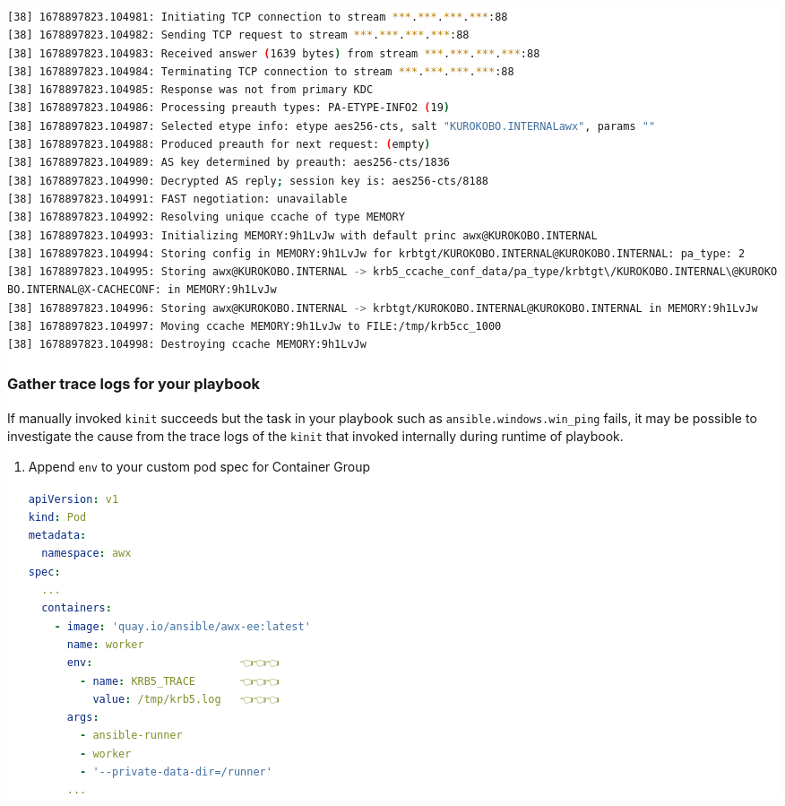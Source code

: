 ```bash
[38] 1678897823.104981: Initiating TCP connection to stream ***.***.***.***:88
[38] 1678897823.104982: Sending TCP request to stream ***.***.***.***:88
[38] 1678897823.104983: Received answer (1639 bytes) from stream ***.***.***.***:88
[38] 1678897823.104984: Terminating TCP connection to stream ***.***.***.***:88
[38] 1678897823.104985: Response was not from primary KDC
[38] 1678897823.104986: Processing preauth types: PA-ETYPE-INFO2 (19)
[38] 1678897823.104987: Selected etype info: etype aes256-cts, salt "KUROKOBO.INTERNALawx", params ""
[38] 1678897823.104988: Produced preauth for next request: (empty)
[38] 1678897823.104989: AS key determined by preauth: aes256-cts/1836
[38] 1678897823.104990: Decrypted AS reply; session key is: aes256-cts/8188
[38] 1678897823.104991: FAST negotiation: unavailable
[38] 1678897823.104992: Resolving unique ccache of type MEMORY
[38] 1678897823.104993: Initializing MEMORY:9h1LvJw with default princ awx@KUROKOBO.INTERNAL
[38] 1678897823.104994: Storing config in MEMORY:9h1LvJw for krbtgt/KUROKOBO.INTERNAL@KUROKOBO.INTERNAL: pa_type: 2
[38] 1678897823.104995: Storing awx@KUROKOBO.INTERNAL -> krb5_ccache_conf_data/pa_type/krbtgt\/KUROKOBO.INTERNAL\@KUROKOBO.INTERNAL@X-CACHECONF: in MEMORY:9h1LvJw
[38] 1678897823.104996: Storing awx@KUROKOBO.INTERNAL -> krbtgt/KUROKOBO.INTERNAL@KUROKOBO.INTERNAL in MEMORY:9h1LvJw
[38] 1678897823.104997: Moving ccache MEMORY:9h1LvJw to FILE:/tmp/krb5cc_1000
[38] 1678897823.104998: Destroying ccache MEMORY:9h1LvJw
```

### Gather trace logs for your playbook

If manually invoked `kinit` succeeds but the task in your playbook such as `ansible.windows.win_ping` fails, it may be possible to investigate the cause from the trace logs of the `kinit` that invoked internally during runtime of playbook.

1. Append `env` to your custom pod spec for Container Group

   ```yaml
   apiVersion: v1
   kind: Pod
   metadata:
     namespace: awx
   spec:
     ...
     containers:
       - image: 'quay.io/ansible/awx-ee:latest'
         name: worker
         env:                       👈👈👈
           - name: KRB5_TRACE       👈👈👈
             value: /tmp/krb5.log   👈👈👈
         args:
           - ansible-runner
           - worker
           - '--private-data-dir=/runner'
         ...
   ```

